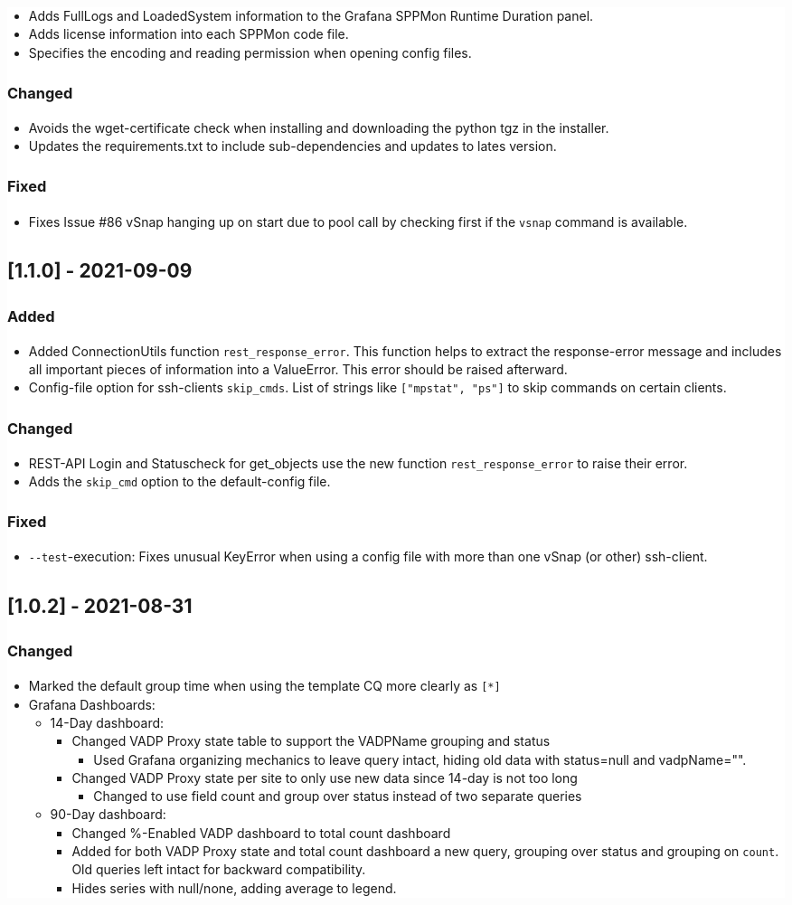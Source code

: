 * Adds FullLogs and LoadedSystem information to the Grafana SPPMon Runtime Duration panel.
* Adds license information into each SPPMon code file.
* Specifies the encoding and reading permission when opening config files.

### Changed

* Avoids the wget-certificate check when installing and downloading the python tgz in the installer.
* Updates the requirements.txt to include sub-dependencies and updates to lates version.

### Fixed

* Fixes Issue #86 vSnap hanging up on start due to pool call by checking first if the `vsnap` command is available.

## [1.1.0] - 2021-09-09

### Added

* Added ConnectionUtils function `rest_response_error`. This function helps to extract the response-error message and includes all important pieces of information into a ValueError. This error should be raised afterward.
* Config-file option for ssh-clients `skip_cmds`. List of strings like `["mpstat", "ps"]` to skip commands on certain clients.

### Changed

* REST-API Login and Statuscheck for get_objects use the new function `rest_response_error` to raise their error.
* Adds the `skip_cmd` option to the default-config file.

### Fixed

* `--test`-execution: Fixes unusual KeyError when using a config file with more than one vSnap (or other) ssh-client.

## [1.0.2] - 2021-08-31

### Changed

* Marked the default group time when using the template CQ more clearly as `[*]`
* Grafana Dashboards:
  * 14-Day dashboard:
    * Changed VADP Proxy state table to support the VADPName grouping and status
      * Used Grafana organizing mechanics to leave query intact, hiding old data with status=null and vadpName="".
    * Changed VADP Proxy state per site to only use new data since 14-day is not too long
      * Changed to use field count and group over status instead of two separate queries
  * 90-Day dashboard:
    * Changed %-Enabled VADP dashboard to total count dashboard
    * Added for both VADP Proxy state and total count dashboard a new query, grouping over status and grouping on `count`. Old queries left intact for backward compatibility.
    * Hides series with null/none, adding average to legend.
